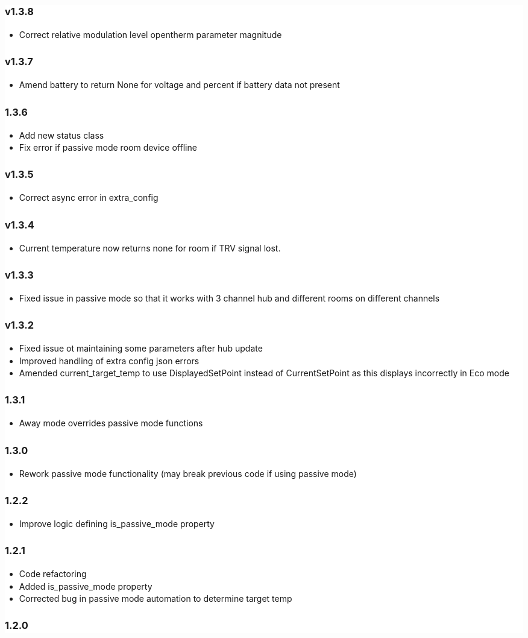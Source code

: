 ### v1.3.8

* Correct relative modulation level opentherm parameter magnitude

### v1.3.7

* Amend battery to return None for voltage and percent if battery data not present

### 1.3.6

* Add new status class
* Fix error if passive mode room device offline

### v1.3.5

* Correct async error in extra_config

### v1.3.4

* Current temperature now returns none for room if TRV signal lost.

### v1.3.3

* Fixed issue in passive mode so that it works with 3 channel hub and different rooms on different channels

### v1.3.2

* Fixed issue ot maintaining some parameters after hub update
* Improved handling of extra config json errors
* Amended current_target_temp to use DisplayedSetPoint instead of CurrentSetPoint as this displays incorrectly in Eco mode

### 1.3.1

* Away mode overrides passive mode functions

### 1.3.0

* Rework passive mode functionality (may break previous code if using passive mode)

### 1.2.2

* Improve logic defining is_passive_mode property

### 1.2.1

* Code refactoring
* Added is_passive_mode property
* Corrected bug in passive mode automation to determine target temp

### 1.2.0
